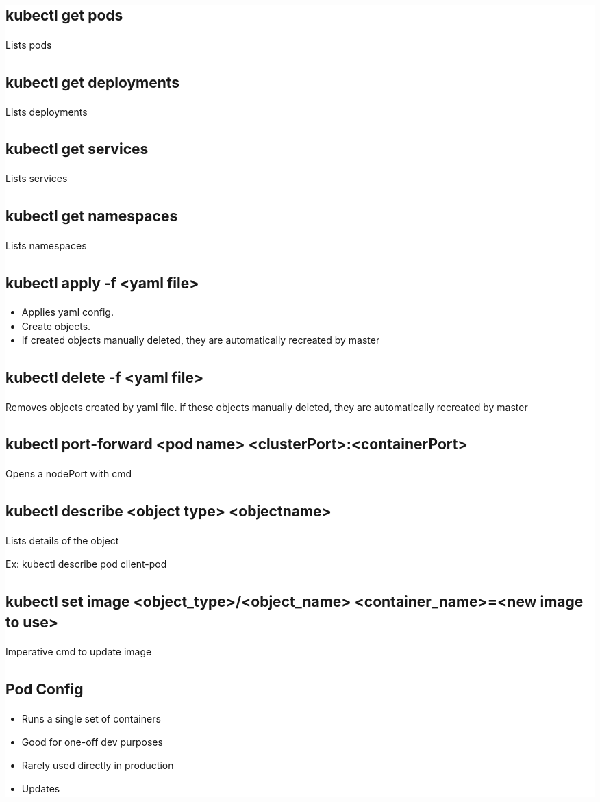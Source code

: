 ## kubectl get pods

Lists pods

## kubectl get deployments

Lists deployments

## kubectl get services

Lists services

## kubectl get namespaces

Lists namespaces

## kubectl apply -f \<yaml file>

- Applies yaml config.
- Create objects.
- If created objects manually deleted, they are automatically recreated by master

## kubectl delete -f \<yaml file>

Removes objects created by yaml file. if these objects manually deleted, they are automatically recreated by master

## kubectl port-forward \<pod name> \<clusterPort></clusterPort>:\<containerPort>

Opens a nodePort with cmd

## kubectl describe \<object type> \<objectname>

Lists details of the object

Ex: kubectl describe pod client-pod

## kubectl set image \<object_type>/\<object_name> \<container_name>=\<new image to use>

Imperative cmd to update image

## Pod Config

- Runs a single set of containers
- Good for one-off dev purposes
- Rarely used directly in production

- Updates

